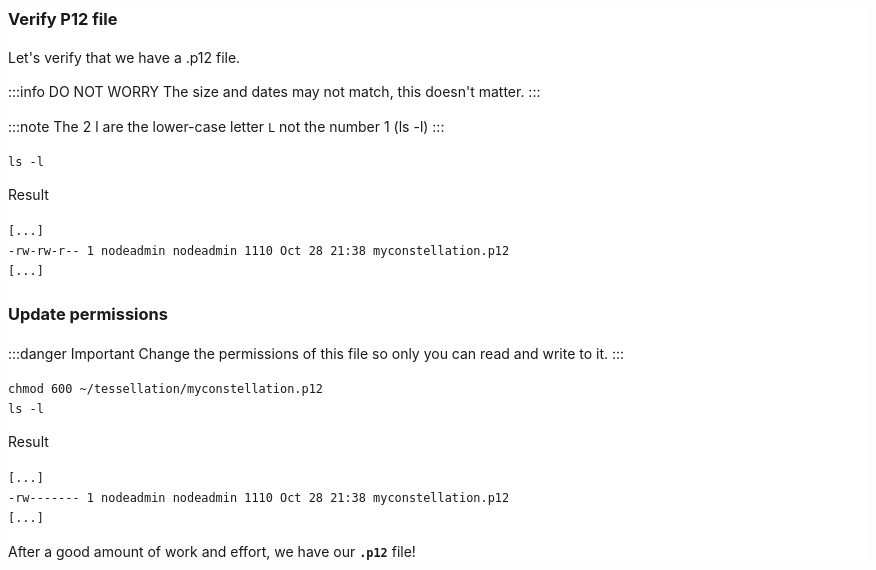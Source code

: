 ### Verify P12 file
Let's verify that we have a .p12 file.

:::info DO NOT WORRY
The size and dates may not match, this doesn't matter.
:::

:::note
The 2 l are the lower-case letter `L` not the number 1 (ls -l)
:::

```
ls -l
```

Result
```
[...]
-rw-rw-r-- 1 nodeadmin nodeadmin 1110 Oct 28 21:38 myconstellation.p12
[...]
```
### Update permissions

:::danger Important 
Change the permissions of this file so only you can read and write to it.
:::
```
chmod 600 ~/tessellation/myconstellation.p12
ls -l
```
Result
```
[...]
-rw------- 1 nodeadmin nodeadmin 1110 Oct 28 21:38 myconstellation.p12
[...]
```

After a good amount of work and effort, we have our **`.p12`** file!